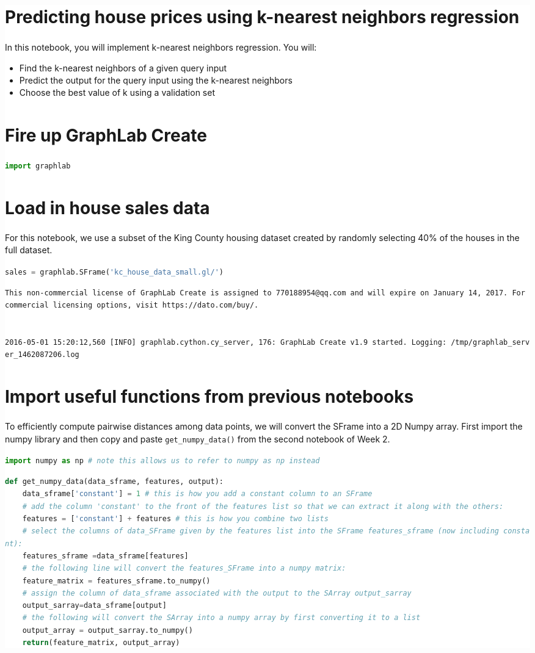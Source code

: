 
# Predicting house prices using k-nearest neighbors regression
In this notebook, you will implement k-nearest neighbors regression. You will:
  * Find the k-nearest neighbors of a given query input
  * Predict the output for the query input using the k-nearest neighbors
  * Choose the best value of k using a validation set

# Fire up GraphLab Create


```python
import graphlab
```

# Load in house sales data

For this notebook, we use a subset of the King County housing dataset created by randomly selecting 40% of the houses in the full dataset.


```python
sales = graphlab.SFrame('kc_house_data_small.gl/')
```

    This non-commercial license of GraphLab Create is assigned to 770188954@qq.com and will expire on January 14, 2017. For commercial licensing options, visit https://dato.com/buy/.


    2016-05-01 15:20:12,560 [INFO] graphlab.cython.cy_server, 176: GraphLab Create v1.9 started. Logging: /tmp/graphlab_server_1462087206.log


# Import useful functions from previous notebooks

To efficiently compute pairwise distances among data points, we will convert the SFrame into a 2D Numpy array. First import the numpy library and then copy and paste `get_numpy_data()` from the second notebook of Week 2.


```python
import numpy as np # note this allows us to refer to numpy as np instead
```


```python
def get_numpy_data(data_sframe, features, output):
    data_sframe['constant'] = 1 # this is how you add a constant column to an SFrame
    # add the column 'constant' to the front of the features list so that we can extract it along with the others:
    features = ['constant'] + features # this is how you combine two lists
    # select the columns of data_SFrame given by the features list into the SFrame features_sframe (now including constant):
    features_sframe =data_sframe[features]
    # the following line will convert the features_SFrame into a numpy matrix:
    feature_matrix = features_sframe.to_numpy()
    # assign the column of data_sframe associated with the output to the SArray output_sarray
    output_sarray=data_sframe[output]
    # the following will convert the SArray into a numpy array by first converting it to a list
    output_array = output_sarray.to_numpy()
    return(feature_matrix, output_array)
```

